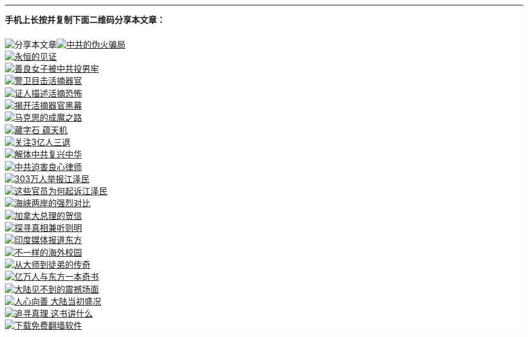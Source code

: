<hr>    <strong>手机上长按并复制下面二维码分享本文章：</strong><br><br><img src="http://www.szzd.org/v.php?action=qrcode&url=/gb/13/5/28/n3880839.md%231" title="分享本文章"></td><td valign=TOP><a href="/gb/16/1/21/n4622075.md?dfh#1" target="_blank"><img src="https://raw.githubusercontent.com/chiifr312/djy/master/gb/300/wei-f1.jpg" title="中共的伪火骗局"  alt="中共的伪火骗局"></a><br><a href="https://github.com/chiifr312/www/blob/master/README.md?dfh#9" target="_blank"><img src="https://raw.githubusercontent.com/chiifr312/djy/master/gb/300/yong-h.jpg" title="永恒的见证"  alt="永恒的见证"></a><br><a href="/gb/13/9/29/n3974789.md?dfh#1" target="_blank"><img src="https://raw.githubusercontent.com/chiifr312/djy/master/gb/300/shang-lnz.jpg" title="善良女子被中共投男牢"  alt="善良女子被中共投男牢"></a><br><a href="/gb/16/3/16/n4663449.md?dfh#1" target="_blank"><img src="https://raw.githubusercontent.com/chiifr312/djy/master/gb/300/huo-z3.jpg" title="警卫目击活摘器官"  alt="警卫目击活摘器官"></a><br><a href="/gb/16/8/7/n8177641.md?dfh#1" target="_blank"><img src="https://raw.githubusercontent.com/chiifr312/djy/master/gb/300/huo-z4.jpg" title="证人描述活摘恐怖"  alt="证人描述活摘恐怖"></a><br><a href="/gb/10/4/19/n2881569.md?dfh#1" target="_blank"><img src="https://raw.githubusercontent.com/chiifr312/djy/master/gb/300/huo-z1.jpg" title="揭开活摘器官黑幕"  alt="揭开活摘器官黑幕"></a><br><a href="/gb/10/11/7/n3077476.md?dfh#1" target="_blank"><img src="https://raw.githubusercontent.com/chiifr312/djy/master/gb/300/ma-ks.jpg" title="马克思的成魔之路"  alt="马克思的成魔之路"></a><br><a href="/gb/14/6/9/n4173977.md?dfh#1" target="_blank"><img src="https://raw.githubusercontent.com/chiifr312/djy/master/gb/300/chang-zs.jpg" title="藏字石 蕴天机"  alt="藏字石 蕴天机"></a><br><a href="/gb/18/5/10/n10381511.md?dfh#1" target="_blank"><img src="https://raw.githubusercontent.com/chiifr312/djy/master/gb/300/st1.jpg" title="关注3亿人三退"  alt="关注3亿人三退"></a><br><a href="/gb/18/3/21/n10237682.md?dfh#1" target="_blank"><img src="https://raw.githubusercontent.com/chiifr312/djy/master/gb/300/jie-t.jpg" title="解体中共复兴中华"  alt="解体中共复兴中华"></a><br><a href="/gb/9/2/9/n2422991.md?dfh#1" target="_blank"><img src="https://raw.githubusercontent.com/chiifr312/djy/master/gb/300/gao-zs.jpg" title="中共迫害良心律师"  alt="中共迫害良心律师"></a><br><a href="/gb/18/12/9/n10900044.md?dfh#1" target="_blank"><img src="https://raw.githubusercontent.com/chiifr312/djy/master/gb/300/sj1.jpg" title="303万人举报江泽民"  alt="303万人举报江泽民"></a><br><a href="/gb/18/8/28/n10672014.md?dfh#1" target="_blank"><img src="https://raw.githubusercontent.com/chiifr312/djy/master/gb/300/sj2.jpg" title="这些官员为何起诉江泽民"  alt="这些官员为何起诉江泽民"></a><br><a href="/gb/8/12/18/n2367165.md?dfh#1" target="_blank"><img src="https://raw.githubusercontent.com/chiifr312/djy/master/gb/300/liangan.jpg" title="海峡两岸的强烈对比"  alt="海峡两岸的强烈对比"></a><br><a href="/gb/15/12/10/n4593139.md?dfh#1" target="_blank"><img src="https://raw.githubusercontent.com/chiifr312/djy/master/gb/300/jia-ndzl.jpg" title="加拿大总理的贺信"  alt="加拿大总理的贺信"></a><br><a href="/gb/11/6/17/n3289382.md?dfh#1" target="_blank"><img src="https://raw.githubusercontent.com/chiifr312/djy/master/gb/300/xiao-wd.jpg" title="探寻真相兼听则明"  alt="探寻真相兼听则明"></a><br><a href="/gb/18/10/27/n10812623.md?dfh#1" target="_blank"><img src="https://raw.githubusercontent.com/chiifr312/djy/master/gb/300/yindu.jpg" title="印度媒体报道东方"  alt="印度媒体报道东方"></a><br><a href="/gb/18/6/9/n10469652.md?dfh#1" target="_blank"><img src="https://raw.githubusercontent.com/chiifr312/djy/master/gb/300/xie-j.jpg" title="不一样的海外校园"  alt="不一样的海外校园"></a><br><a href="/gb/7/4/5/n1669415.md?dfh#1" target="_blank"><img src="https://raw.githubusercontent.com/chiifr312/djy/master/gb/300/li-up.jpg" title="从大师到徒弟的传奇"  alt="从大师到徒弟的传奇"></a><br><a href="/gb/17/5/26/n9191512.md?dfh#1" target="_blank"><img src="https://raw.githubusercontent.com/chiifr312/djy/master/gb/300/zfl2.jpg" title="亿万人与东方一本奇书"  alt="亿万人与东方一本奇书"></a><br><a href="/gb/13/11/27/n4020290.md?dfh#1" target="_blank"><img src="https://raw.githubusercontent.com/chiifr312/djy/master/gb/300/zhen-h.jpg" title="大陆见不到的震撼场面"  alt="大陆见不到的震撼场面"></a><br><a href="/gb/15/7/17/n4482910.md?dfh#1" target="_blank"><img src="https://raw.githubusercontent.com/chiifr312/djy/master/gb/300/dalu-sk.jpg" title="人心向善 大陆当初盛况"  alt="人心向善 大陆当初盛况"></a><br><a href="/gb/19/1/5/n10955468.md?dfh#1" target="_blank"><img src="https://raw.githubusercontent.com/chiifr312/djy/master/gb/300/zfl1.jpg" title="追寻真理 这书讲什么"  alt="追寻真理 这书讲什么"></a><br><a href="https://github.com/bannedbook/fanqiang/wiki" target="_blank"><img src="https://raw.githubusercontent.com/chiifr312/djy/master/gb/300/fq1.jpg" title="下载免费翻墙软件"  alt="下载免费翻墙软件"></a><br></td></tr></table>